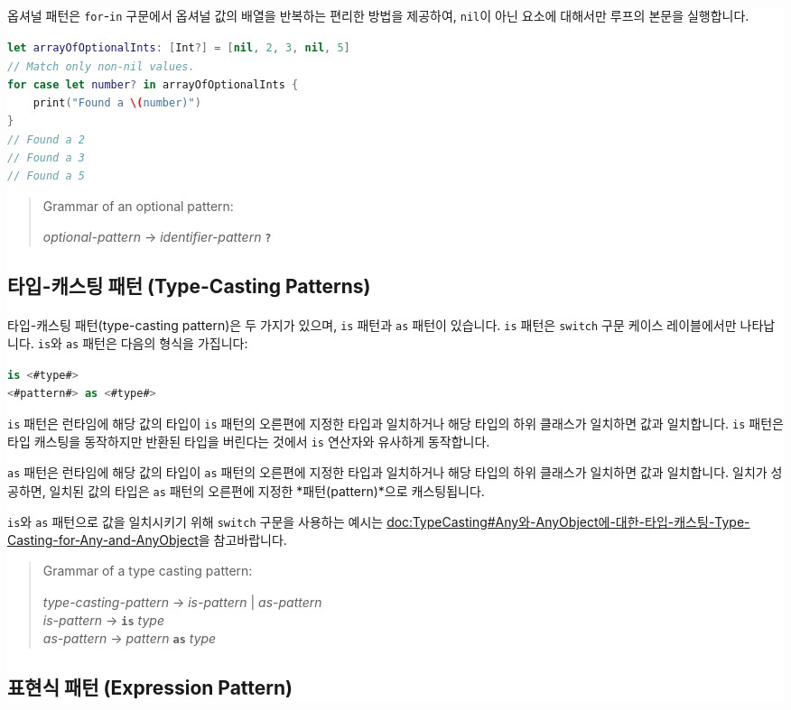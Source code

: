 

옵셔널 패턴은 `for`-`in` 구문에서 옵셔널 값의 배열을 반복하는
편리한 방법을 제공하여,
`nil`이 아닌 요소에 대해서만 루프의 본문을 실행합니다.

```swift
let arrayOfOptionalInts: [Int?] = [nil, 2, 3, nil, 5]
// Match only non-nil values.
for case let number? in arrayOfOptionalInts {
    print("Found a \(number)")
}
// Found a 2
// Found a 3
// Found a 5
```



> Grammar of an optional pattern:
>
> *optional-pattern* → *identifier-pattern* **`?`**

## 타입-캐스팅 패턴 (Type-Casting Patterns)

타입-캐스팅 패턴(type-casting pattern)은 두 가지가 있으며, `is` 패턴과 `as` 패턴이 있습니다.
`is` 패턴은 `switch` 구문 케이스 레이블에서만 나타납니다.
`is`와 `as` 패턴은 다음의 형식을 가집니다:

```swift
is <#type#>
<#pattern#> as <#type#>
```

`is` 패턴은 런타임에 해당 값의 타입이
`is` 패턴의 오른편에 지정한 타입과 일치하거나 해당 타입의 하위 클래스가 일치하면 값과 일치합니다.
`is` 패턴은 타입 캐스팅을 동작하지만
반환된 타입을 버린다는 것에서 `is` 연산자와 유사하게 동작합니다.

`as` 패턴은 런타임에 해당 값의 타입이
`as` 패턴의 오른편에 지정한 타입과 일치하거나 해당 타입의 하위 클래스가 일치하면 값과 일치합니다.
일치가 성공하면,
일치된 값의 타입은 `as` 패턴의 오른편에 지정한 *패턴(pattern)*으로
캐스팅됩니다.

`is`와 `as` 패턴으로 값을 일치시키기 위해
`switch` 구문을 사용하는 예시는
<doc:TypeCasting#Any와-AnyObject에-대한-타입-캐스팅-Type-Casting-for-Any-and-AnyObject>을 참고바랍니다.

> Grammar of a type casting pattern:
>
> *type-casting-pattern* → *is-pattern* | *as-pattern* \
> *is-pattern* → **`is`** *type* \
> *as-pattern* → *pattern* **`as`** *type*

## 표현식 패턴 (Expression Pattern)
